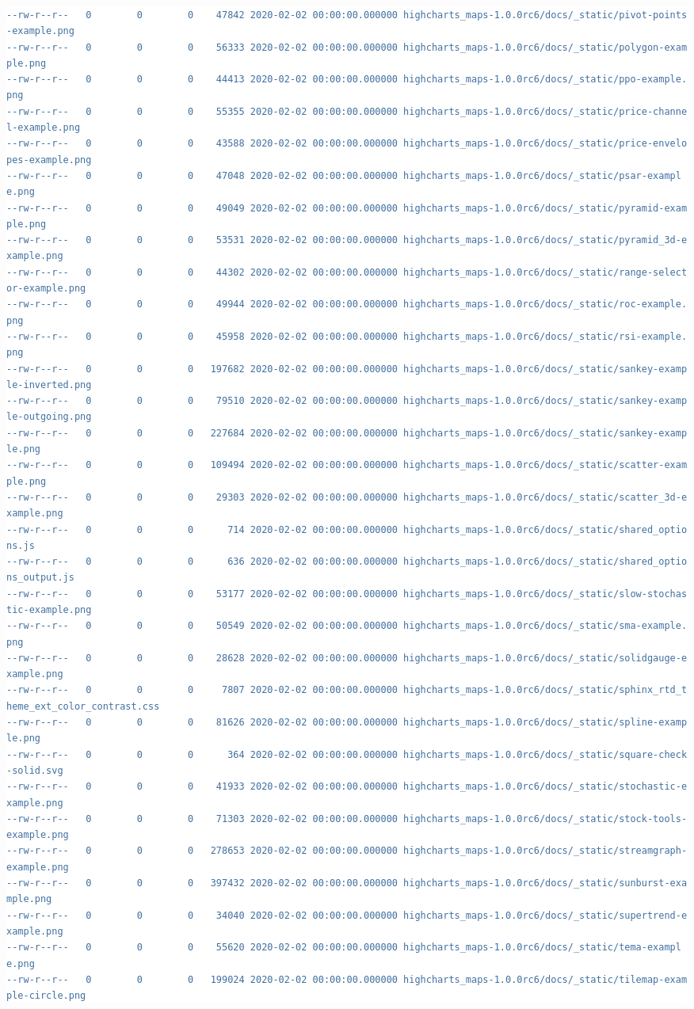 ```diff
--rw-r--r--   0        0        0    47842 2020-02-02 00:00:00.000000 highcharts_maps-1.0.0rc6/docs/_static/pivot-points-example.png
--rw-r--r--   0        0        0    56333 2020-02-02 00:00:00.000000 highcharts_maps-1.0.0rc6/docs/_static/polygon-example.png
--rw-r--r--   0        0        0    44413 2020-02-02 00:00:00.000000 highcharts_maps-1.0.0rc6/docs/_static/ppo-example.png
--rw-r--r--   0        0        0    55355 2020-02-02 00:00:00.000000 highcharts_maps-1.0.0rc6/docs/_static/price-channel-example.png
--rw-r--r--   0        0        0    43588 2020-02-02 00:00:00.000000 highcharts_maps-1.0.0rc6/docs/_static/price-envelopes-example.png
--rw-r--r--   0        0        0    47048 2020-02-02 00:00:00.000000 highcharts_maps-1.0.0rc6/docs/_static/psar-example.png
--rw-r--r--   0        0        0    49049 2020-02-02 00:00:00.000000 highcharts_maps-1.0.0rc6/docs/_static/pyramid-example.png
--rw-r--r--   0        0        0    53531 2020-02-02 00:00:00.000000 highcharts_maps-1.0.0rc6/docs/_static/pyramid_3d-example.png
--rw-r--r--   0        0        0    44302 2020-02-02 00:00:00.000000 highcharts_maps-1.0.0rc6/docs/_static/range-selector-example.png
--rw-r--r--   0        0        0    49944 2020-02-02 00:00:00.000000 highcharts_maps-1.0.0rc6/docs/_static/roc-example.png
--rw-r--r--   0        0        0    45958 2020-02-02 00:00:00.000000 highcharts_maps-1.0.0rc6/docs/_static/rsi-example.png
--rw-r--r--   0        0        0   197682 2020-02-02 00:00:00.000000 highcharts_maps-1.0.0rc6/docs/_static/sankey-example-inverted.png
--rw-r--r--   0        0        0    79510 2020-02-02 00:00:00.000000 highcharts_maps-1.0.0rc6/docs/_static/sankey-example-outgoing.png
--rw-r--r--   0        0        0   227684 2020-02-02 00:00:00.000000 highcharts_maps-1.0.0rc6/docs/_static/sankey-example.png
--rw-r--r--   0        0        0   109494 2020-02-02 00:00:00.000000 highcharts_maps-1.0.0rc6/docs/_static/scatter-example.png
--rw-r--r--   0        0        0    29303 2020-02-02 00:00:00.000000 highcharts_maps-1.0.0rc6/docs/_static/scatter_3d-example.png
--rw-r--r--   0        0        0      714 2020-02-02 00:00:00.000000 highcharts_maps-1.0.0rc6/docs/_static/shared_options.js
--rw-r--r--   0        0        0      636 2020-02-02 00:00:00.000000 highcharts_maps-1.0.0rc6/docs/_static/shared_options_output.js
--rw-r--r--   0        0        0    53177 2020-02-02 00:00:00.000000 highcharts_maps-1.0.0rc6/docs/_static/slow-stochastic-example.png
--rw-r--r--   0        0        0    50549 2020-02-02 00:00:00.000000 highcharts_maps-1.0.0rc6/docs/_static/sma-example.png
--rw-r--r--   0        0        0    28628 2020-02-02 00:00:00.000000 highcharts_maps-1.0.0rc6/docs/_static/solidgauge-example.png
--rw-r--r--   0        0        0     7807 2020-02-02 00:00:00.000000 highcharts_maps-1.0.0rc6/docs/_static/sphinx_rtd_theme_ext_color_contrast.css
--rw-r--r--   0        0        0    81626 2020-02-02 00:00:00.000000 highcharts_maps-1.0.0rc6/docs/_static/spline-example.png
--rw-r--r--   0        0        0      364 2020-02-02 00:00:00.000000 highcharts_maps-1.0.0rc6/docs/_static/square-check-solid.svg
--rw-r--r--   0        0        0    41933 2020-02-02 00:00:00.000000 highcharts_maps-1.0.0rc6/docs/_static/stochastic-example.png
--rw-r--r--   0        0        0    71303 2020-02-02 00:00:00.000000 highcharts_maps-1.0.0rc6/docs/_static/stock-tools-example.png
--rw-r--r--   0        0        0   278653 2020-02-02 00:00:00.000000 highcharts_maps-1.0.0rc6/docs/_static/streamgraph-example.png
--rw-r--r--   0        0        0   397432 2020-02-02 00:00:00.000000 highcharts_maps-1.0.0rc6/docs/_static/sunburst-example.png
--rw-r--r--   0        0        0    34040 2020-02-02 00:00:00.000000 highcharts_maps-1.0.0rc6/docs/_static/supertrend-example.png
--rw-r--r--   0        0        0    55620 2020-02-02 00:00:00.000000 highcharts_maps-1.0.0rc6/docs/_static/tema-example.png
--rw-r--r--   0        0        0   199024 2020-02-02 00:00:00.000000 highcharts_maps-1.0.0rc6/docs/_static/tilemap-example-circle.png
```